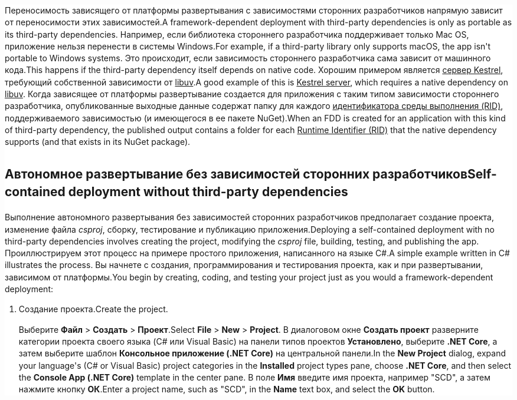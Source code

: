 <span data-ttu-id="b6c3b-156">Переносимость зависящего от платформы развертывания с зависимостями сторонних разработчиков напрямую зависит от переносимости этих зависимостей.</span><span class="sxs-lookup"><span data-stu-id="b6c3b-156">A framework-dependent deployment with third-party dependencies is only as portable as its third-party dependencies.</span></span> <span data-ttu-id="b6c3b-157">Например, если библиотека стороннего разработчика поддерживает только Mac OS, приложение нельзя перенести в системы Windows.</span><span class="sxs-lookup"><span data-stu-id="b6c3b-157">For example, if a third-party library only supports macOS, the app isn't portable to Windows systems.</span></span> <span data-ttu-id="b6c3b-158">Это происходит, если зависимость стороннего разработчика сама зависит от машинного кода.</span><span class="sxs-lookup"><span data-stu-id="b6c3b-158">This happens if the third-party dependency itself depends on native code.</span></span> <span data-ttu-id="b6c3b-159">Хорошим примером является [сервер Kestrel](/aspnet/core/fundamentals/servers/kestrel), требующий собственной зависимости от [libuv](https://github.com/libuv/libuv).</span><span class="sxs-lookup"><span data-stu-id="b6c3b-159">A good example of this is [Kestrel server](/aspnet/core/fundamentals/servers/kestrel), which requires a native dependency on [libuv](https://github.com/libuv/libuv).</span></span> <span data-ttu-id="b6c3b-160">Когда зависящее от платформы развертывание создается для приложения с таким типом зависимости стороннего разработчика, опубликованные выходные данные содержат папку для каждого [идентификатора среды выполнения (RID)](../rid-catalog.md), поддерживаемого зависимостью (и имеющегося в ее пакете NuGet).</span><span class="sxs-lookup"><span data-stu-id="b6c3b-160">When an FDD is created for an application with this kind of third-party dependency, the published output contains a folder for each [Runtime Identifier (RID)](../rid-catalog.md) that the native dependency supports (and that exists in its NuGet package).</span></span>

## <a name="self-contained-deployment-without-third-party-dependencies"></a><a name="simpleSelf"></a> <span data-ttu-id="b6c3b-161">Автономное развертывание без зависимостей сторонних разработчиков</span><span class="sxs-lookup"><span data-stu-id="b6c3b-161">Self-contained deployment without third-party dependencies</span></span>

<span data-ttu-id="b6c3b-162">Выполнение автономного развертывания без зависимостей сторонних разработчиков предполагает создание проекта, изменение файла *csproj*, сборку, тестирование и публикацию приложения.</span><span class="sxs-lookup"><span data-stu-id="b6c3b-162">Deploying a self-contained deployment with no third-party dependencies involves creating the project, modifying the *csproj* file, building, testing, and publishing the app.</span></span> <span data-ttu-id="b6c3b-163">Проиллюстрируем этот процесс на примере простого приложения, написанного на языке C#.</span><span class="sxs-lookup"><span data-stu-id="b6c3b-163">A simple example written in C# illustrates the process.</span></span> <span data-ttu-id="b6c3b-164">Вы начнете с создания, программирования и тестирования проекта, как и при развертывании, зависимом от платформы.</span><span class="sxs-lookup"><span data-stu-id="b6c3b-164">You begin by creating, coding, and testing your project just as you would a framework-dependent deployment:</span></span>

1. <span data-ttu-id="b6c3b-165">Создание проекта.</span><span class="sxs-lookup"><span data-stu-id="b6c3b-165">Create the project.</span></span>

   <span data-ttu-id="b6c3b-166">Выберите **Файл** > **Создать** > **Проект**.</span><span class="sxs-lookup"><span data-stu-id="b6c3b-166">Select **File** > **New** > **Project**.</span></span> <span data-ttu-id="b6c3b-167">В диалоговом окне **Создать проект** разверните категории проекта своего языка (C# или Visual Basic) на панели типов проектов **Установлено**, выберите **.NET Core**, а затем выберите шаблон **Консольное приложение (.NET Core)** на центральной панели.</span><span class="sxs-lookup"><span data-stu-id="b6c3b-167">In the **New Project** dialog, expand your language's (C# or Visual Basic) project categories in the **Installed** project types pane, choose **.NET Core**, and then select the **Console App (.NET Core)** template in the center pane.</span></span> <span data-ttu-id="b6c3b-168">В поле **Имя** введите имя проекта, например "SCD", а затем нажмите кнопку **ОК**.</span><span class="sxs-lookup"><span data-stu-id="b6c3b-168">Enter a project name, such as "SCD", in the **Name** text box, and select the **OK** button.</span></span>
